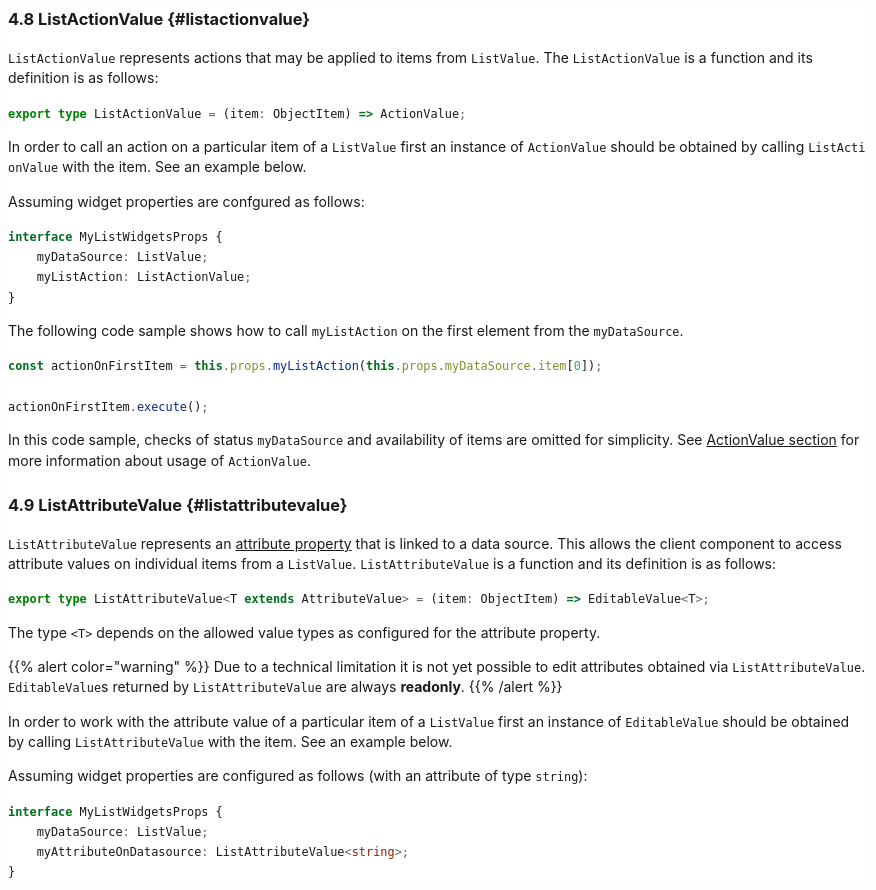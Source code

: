 ### 4.8 ListActionValue {#listactionvalue}

`ListActionValue` represents actions that may be applied to items from `ListValue`. The `ListActionValue` is a function and its definition is as follows:

```ts
export type ListActionValue = (item: ObjectItem) => ActionValue;
```

In order to call an action on a particular item of a `ListValue` first an instance of `ActionValue` should be obtained by calling `ListActionValue` with the item. See an example below.

Assuming widget properties are confgured as follows:

```ts
interface MyListWidgetsProps {
    myDataSource: ListValue;
    myListAction: ListActionValue;
}
```

The following code sample shows how to call `myListAction` on the first element from the `myDataSource`.

```ts
const actionOnFirstItem = this.props.myListAction(this.props.myDataSource.item[0]);

actionOnFirstItem.execute();
```

In this code sample, checks of status `myDataSource` and availability of items are omitted for simplicity. See [ActionValue section](#actionvalue) for more information about usage of `ActionValue`.

### 4.9 ListAttributeValue {#listattributevalue}

`ListAttributeValue` represents an [attribute property](/apidocs-mxsdk/apidocs/property-types-pluggable-widgets-8/#attribute) that is linked to a data source.
This allows the client component to access attribute values on individual items from a `ListValue`. `ListAttributeValue` is a function and its definition is as follows:

```ts
export type ListAttributeValue<T extends AttributeValue> = (item: ObjectItem) => EditableValue<T>;
```

The type `<T>` depends on the allowed value types as configured for the attribute property.

{{% alert color="warning" %}}
Due to a technical limitation it is not yet possible to edit attributes obtained via `ListAttributeValue`. `EditableValue`s returned by `ListAttributeValue` are always **readonly**.
{{% /alert %}}

In order to work with the attribute value of a particular item of a `ListValue` first an instance of `EditableValue` should be obtained by calling `ListAttributeValue` with the item. See an example below.

Assuming widget properties are configured as follows (with an attribute of type `string`):

```ts
interface MyListWidgetsProps {
    myDataSource: ListValue;
    myAttributeOnDatasource: ListAttributeValue<string>;
}
```
